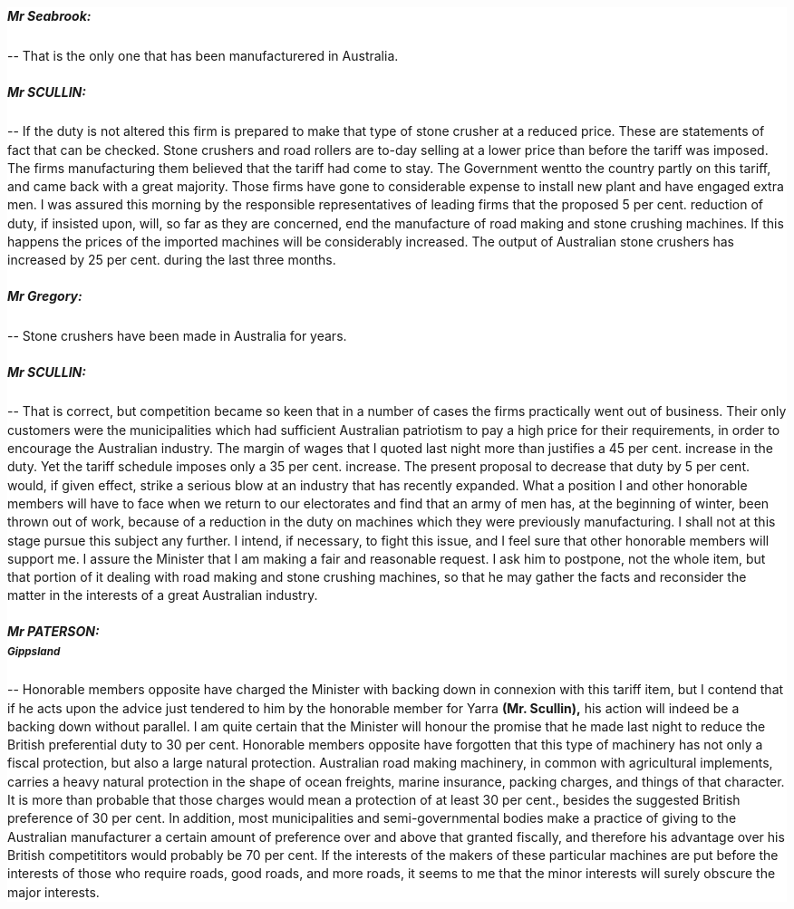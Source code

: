 ##### Mr Seabrook:

--  That is the only one that has been manufacturered in Australia. 

##### Mr SCULLIN:

-- If the duty is not altered this firm is prepared to make that type of stone crusher at a reduced price. These are statements of fact that can be checked. Stone crushers and road rollers are to-day selling at a lower price than before the tariff was imposed. The firms manufacturing them believed that the tariff had come to stay. The Government wentto the country partly on this tariff, and came back with a great majority. Those firms have gone to considerable expense to install new plant and have engaged extra men. I was assured this morning by the responsible representatives of leading firms that the proposed 5 per cent. reduction of duty, if insisted upon, will, so far as they are concerned, end the manufacture of road making and stone crushing machines. If this happens the prices of the imported machines will be considerably increased. The output of Australian stone crushers has increased by 25 per cent. during the last three months. 

##### Mr Gregory:

--  Stone crushers have been made in Australia for years. 

##### Mr SCULLIN:

-- That is correct, but competition became so keen that in a number of cases the firms practically went out of business. Their only customers were the municipalities which had sufficient Australian patriotism to pay a high price for their requirements, in order to encourage the Australian industry. The margin of wages that I quoted last night more than justifies a 45 per cent. increase in the duty. Yet the tariff schedule imposes only a 35 per cent. increase. The present proposal to decrease that duty by 5 per cent. would, if given effect, strike a serious blow at an industry that has recently expanded. What a position I and other honorable members will have to face when we return to our electorates and find that an army of men has, at the beginning of winter, been thrown out of work, because of a reduction in the duty on machines which they were previously manufacturing. I shall not at this stage pursue this subject any further. I intend, if necessary, to fight this issue, and I feel sure that other honorable members will support me. I assure the Minister that I am making a fair and reasonable request. I ask him to postpone, not the whole item, but that portion of it dealing with road making and stone crushing machines, so that he may gather the facts and reconsider the matter in the interests of a great Australian industry. 

##### Mr PATERSON:<br><small class="text-muted">Gippsland</small>

-- Honorable members opposite have charged the Minister with backing down in connexion with this tariff item, but I contend that if he acts upon the advice just tendered to him by the honorable member for Yarra  **(Mr. Scullin),**  his action will indeed be a backing down without parallel. I am quite certain that the Minister will honour the promise that he made last night to reduce the British preferential duty to 30 per cent. Honorable members opposite have forgotten that this type of machinery has not only a fiscal protection, but also a large natural protection. Australian road making machinery, in common with agricultural implements, carries a heavy natural protection in the shape of ocean freights, marine insurance, packing charges, and things of that character. It is more than probable that those charges would mean a protection of at least 30 per cent., besides the suggested British preference of 30 per cent. In addition, most municipalities and semi-governmental bodies make a practice of giving to the Australian manufacturer a certain amount of preference over and above that granted fiscally, and therefore his advantage over his British competititors would probably be 70 per cent. If the interests of the makers of these particular machines are put before the interests of those who require roads, good roads, and more roads, it seems to me that the minor interests will surely obscure the major interests. 
